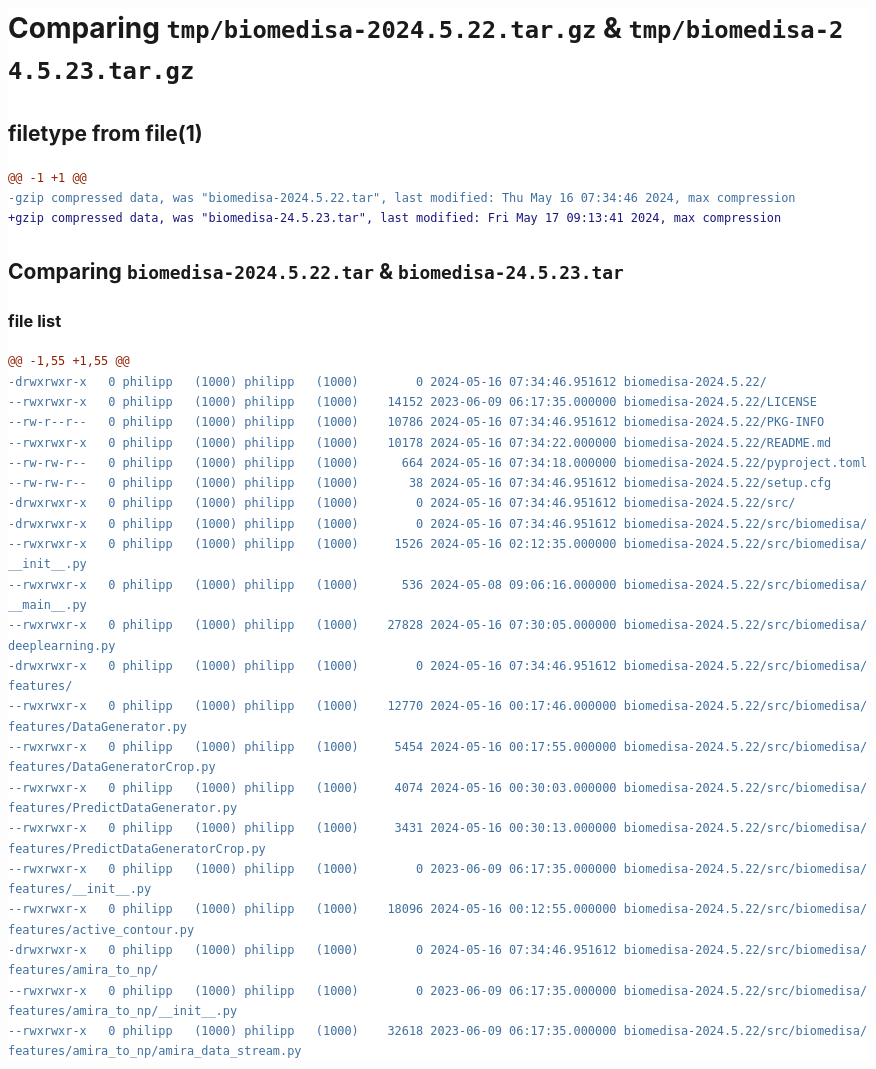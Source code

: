 # Comparing `tmp/biomedisa-2024.5.22.tar.gz` & `tmp/biomedisa-24.5.23.tar.gz`

## filetype from file(1)

```diff
@@ -1 +1 @@
-gzip compressed data, was "biomedisa-2024.5.22.tar", last modified: Thu May 16 07:34:46 2024, max compression
+gzip compressed data, was "biomedisa-24.5.23.tar", last modified: Fri May 17 09:13:41 2024, max compression
```

## Comparing `biomedisa-2024.5.22.tar` & `biomedisa-24.5.23.tar`

### file list

```diff
@@ -1,55 +1,55 @@
-drwxrwxr-x   0 philipp   (1000) philipp   (1000)        0 2024-05-16 07:34:46.951612 biomedisa-2024.5.22/
--rwxrwxr-x   0 philipp   (1000) philipp   (1000)    14152 2023-06-09 06:17:35.000000 biomedisa-2024.5.22/LICENSE
--rw-r--r--   0 philipp   (1000) philipp   (1000)    10786 2024-05-16 07:34:46.951612 biomedisa-2024.5.22/PKG-INFO
--rwxrwxr-x   0 philipp   (1000) philipp   (1000)    10178 2024-05-16 07:34:22.000000 biomedisa-2024.5.22/README.md
--rw-rw-r--   0 philipp   (1000) philipp   (1000)      664 2024-05-16 07:34:18.000000 biomedisa-2024.5.22/pyproject.toml
--rw-rw-r--   0 philipp   (1000) philipp   (1000)       38 2024-05-16 07:34:46.951612 biomedisa-2024.5.22/setup.cfg
-drwxrwxr-x   0 philipp   (1000) philipp   (1000)        0 2024-05-16 07:34:46.951612 biomedisa-2024.5.22/src/
-drwxrwxr-x   0 philipp   (1000) philipp   (1000)        0 2024-05-16 07:34:46.951612 biomedisa-2024.5.22/src/biomedisa/
--rwxrwxr-x   0 philipp   (1000) philipp   (1000)     1526 2024-05-16 02:12:35.000000 biomedisa-2024.5.22/src/biomedisa/__init__.py
--rwxrwxr-x   0 philipp   (1000) philipp   (1000)      536 2024-05-08 09:06:16.000000 biomedisa-2024.5.22/src/biomedisa/__main__.py
--rwxrwxr-x   0 philipp   (1000) philipp   (1000)    27828 2024-05-16 07:30:05.000000 biomedisa-2024.5.22/src/biomedisa/deeplearning.py
-drwxrwxr-x   0 philipp   (1000) philipp   (1000)        0 2024-05-16 07:34:46.951612 biomedisa-2024.5.22/src/biomedisa/features/
--rwxrwxr-x   0 philipp   (1000) philipp   (1000)    12770 2024-05-16 00:17:46.000000 biomedisa-2024.5.22/src/biomedisa/features/DataGenerator.py
--rwxrwxr-x   0 philipp   (1000) philipp   (1000)     5454 2024-05-16 00:17:55.000000 biomedisa-2024.5.22/src/biomedisa/features/DataGeneratorCrop.py
--rwxrwxr-x   0 philipp   (1000) philipp   (1000)     4074 2024-05-16 00:30:03.000000 biomedisa-2024.5.22/src/biomedisa/features/PredictDataGenerator.py
--rwxrwxr-x   0 philipp   (1000) philipp   (1000)     3431 2024-05-16 00:30:13.000000 biomedisa-2024.5.22/src/biomedisa/features/PredictDataGeneratorCrop.py
--rwxrwxr-x   0 philipp   (1000) philipp   (1000)        0 2023-06-09 06:17:35.000000 biomedisa-2024.5.22/src/biomedisa/features/__init__.py
--rwxrwxr-x   0 philipp   (1000) philipp   (1000)    18096 2024-05-16 00:12:55.000000 biomedisa-2024.5.22/src/biomedisa/features/active_contour.py
-drwxrwxr-x   0 philipp   (1000) philipp   (1000)        0 2024-05-16 07:34:46.951612 biomedisa-2024.5.22/src/biomedisa/features/amira_to_np/
--rwxrwxr-x   0 philipp   (1000) philipp   (1000)        0 2023-06-09 06:17:35.000000 biomedisa-2024.5.22/src/biomedisa/features/amira_to_np/__init__.py
--rwxrwxr-x   0 philipp   (1000) philipp   (1000)    32618 2023-06-09 06:17:35.000000 biomedisa-2024.5.22/src/biomedisa/features/amira_to_np/amira_data_stream.py
```